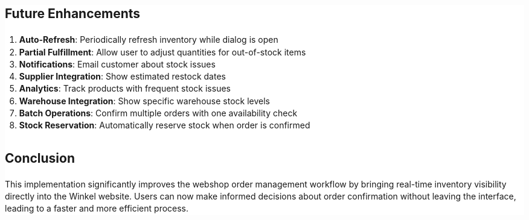 ## Future Enhancements

1. **Auto-Refresh**: Periodically refresh inventory while dialog is open
2. **Partial Fulfillment**: Allow user to adjust quantities for out-of-stock items
3. **Notifications**: Email customer about stock issues
4. **Supplier Integration**: Show estimated restock dates
5. **Analytics**: Track products with frequent stock issues
6. **Warehouse Integration**: Show specific warehouse stock levels
7. **Batch Operations**: Confirm multiple orders with one availability check
8. **Stock Reservation**: Automatically reserve stock when order is confirmed

## Conclusion

This implementation significantly improves the webshop order management workflow by bringing real-time inventory visibility directly into the Winkel website. Users can now make informed decisions about order confirmation without leaving the interface, leading to a faster and more efficient process.
